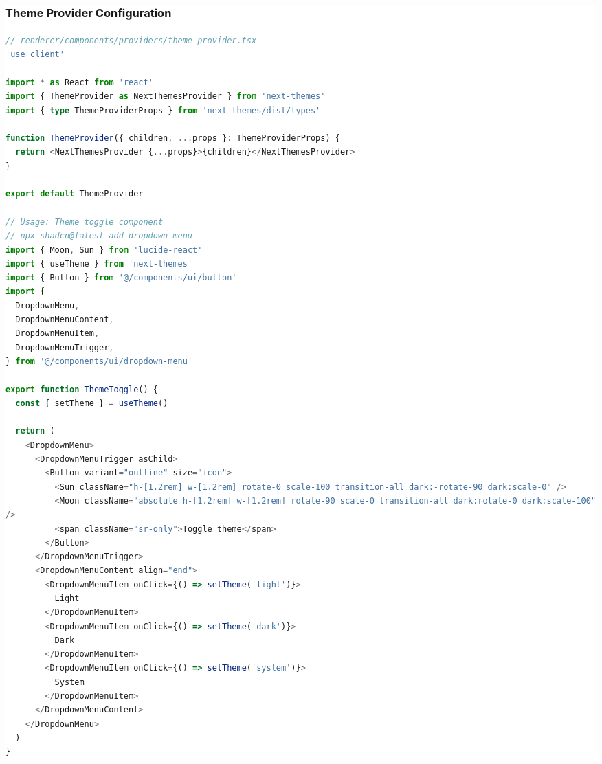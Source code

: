 ### Theme Provider Configuration

```typescript
// renderer/components/providers/theme-provider.tsx
'use client'

import * as React from 'react'
import { ThemeProvider as NextThemesProvider } from 'next-themes'
import { type ThemeProviderProps } from 'next-themes/dist/types'

function ThemeProvider({ children, ...props }: ThemeProviderProps) {
  return <NextThemesProvider {...props}>{children}</NextThemesProvider>
}

export default ThemeProvider

// Usage: Theme toggle component
// npx shadcn@latest add dropdown-menu
import { Moon, Sun } from 'lucide-react'
import { useTheme } from 'next-themes'
import { Button } from '@/components/ui/button'
import {
  DropdownMenu,
  DropdownMenuContent,
  DropdownMenuItem,
  DropdownMenuTrigger,
} from '@/components/ui/dropdown-menu'

export function ThemeToggle() {
  const { setTheme } = useTheme()

  return (
    <DropdownMenu>
      <DropdownMenuTrigger asChild>
        <Button variant="outline" size="icon">
          <Sun className="h-[1.2rem] w-[1.2rem] rotate-0 scale-100 transition-all dark:-rotate-90 dark:scale-0" />
          <Moon className="absolute h-[1.2rem] w-[1.2rem] rotate-90 scale-0 transition-all dark:rotate-0 dark:scale-100" />
          <span className="sr-only">Toggle theme</span>
        </Button>
      </DropdownMenuTrigger>
      <DropdownMenuContent align="end">
        <DropdownMenuItem onClick={() => setTheme('light')}>
          Light
        </DropdownMenuItem>
        <DropdownMenuItem onClick={() => setTheme('dark')}>
          Dark
        </DropdownMenuItem>
        <DropdownMenuItem onClick={() => setTheme('system')}>
          System
        </DropdownMenuItem>
      </DropdownMenuContent>
    </DropdownMenu>
  )
}
```
